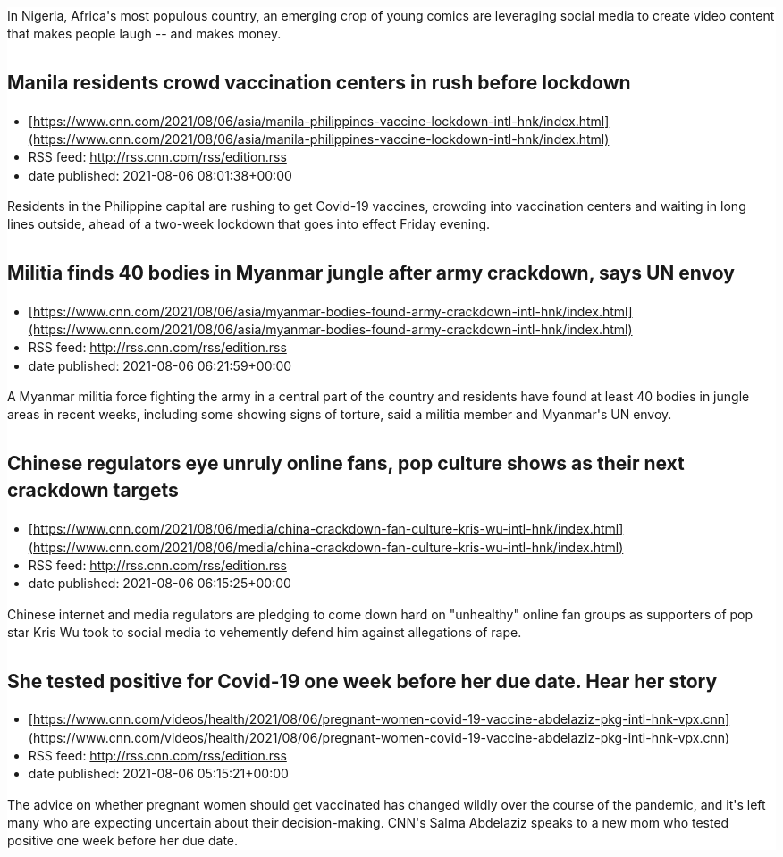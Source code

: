 In Nigeria, Africa's most populous country, an emerging crop of young comics are leveraging social media to create video content that makes people laugh -- and makes money.

## Manila residents crowd vaccination centers in rush before lockdown
 - [https://www.cnn.com/2021/08/06/asia/manila-philippines-vaccine-lockdown-intl-hnk/index.html](https://www.cnn.com/2021/08/06/asia/manila-philippines-vaccine-lockdown-intl-hnk/index.html)
 - RSS feed: http://rss.cnn.com/rss/edition.rss
 - date published: 2021-08-06 08:01:38+00:00

Residents in the Philippine capital are rushing to get Covid-19 vaccines, crowding into vaccination centers and waiting in long lines outside, ahead of a two-week lockdown that goes into effect Friday evening.

## Militia finds 40 bodies in Myanmar jungle after army crackdown, says UN envoy
 - [https://www.cnn.com/2021/08/06/asia/myanmar-bodies-found-army-crackdown-intl-hnk/index.html](https://www.cnn.com/2021/08/06/asia/myanmar-bodies-found-army-crackdown-intl-hnk/index.html)
 - RSS feed: http://rss.cnn.com/rss/edition.rss
 - date published: 2021-08-06 06:21:59+00:00

A Myanmar militia force fighting the army in a central part of the country and residents have found at least 40 bodies in jungle areas in recent weeks, including some showing signs of torture, said a militia member and Myanmar's UN envoy.

## Chinese regulators eye unruly online fans, pop culture shows as their next crackdown targets
 - [https://www.cnn.com/2021/08/06/media/china-crackdown-fan-culture-kris-wu-intl-hnk/index.html](https://www.cnn.com/2021/08/06/media/china-crackdown-fan-culture-kris-wu-intl-hnk/index.html)
 - RSS feed: http://rss.cnn.com/rss/edition.rss
 - date published: 2021-08-06 06:15:25+00:00

Chinese internet and media regulators are pledging to come down hard on "unhealthy" online fan groups as supporters of pop star Kris Wu took to social media to vehemently defend him against allegations of rape.

## She tested positive for Covid-19 one week before her due date. Hear her story
 - [https://www.cnn.com/videos/health/2021/08/06/pregnant-women-covid-19-vaccine-abdelaziz-pkg-intl-hnk-vpx.cnn](https://www.cnn.com/videos/health/2021/08/06/pregnant-women-covid-19-vaccine-abdelaziz-pkg-intl-hnk-vpx.cnn)
 - RSS feed: http://rss.cnn.com/rss/edition.rss
 - date published: 2021-08-06 05:15:21+00:00

The advice on whether pregnant women should get vaccinated has changed wildly over the course of the pandemic, and it's left many who are expecting uncertain about their decision-making. CNN's Salma Abdelaziz speaks to a new mom who tested positive one week before her due date.


